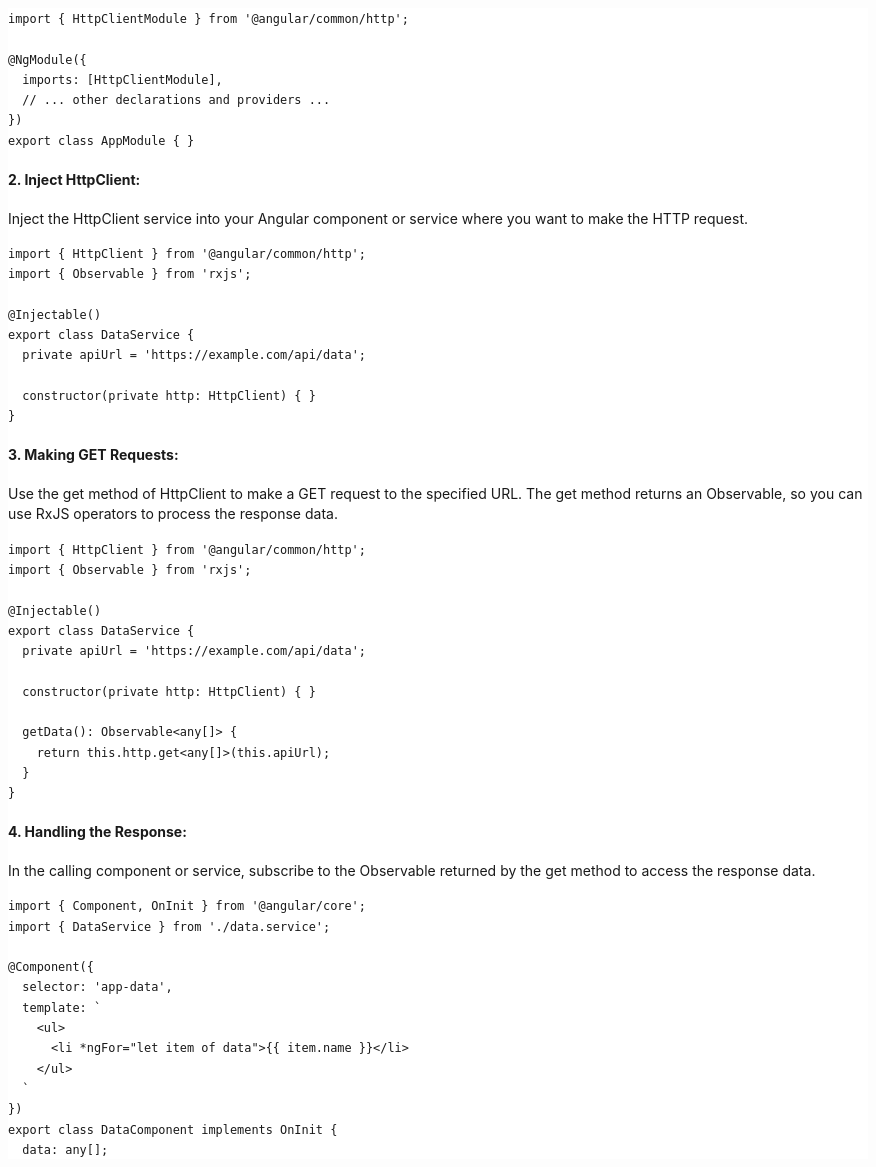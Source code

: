 ```
import { HttpClientModule } from '@angular/common/http';

@NgModule({
  imports: [HttpClientModule],
  // ... other declarations and providers ...
})
export class AppModule { }
```

#### 2. Inject HttpClient:

Inject the HttpClient service into your Angular component or service where you want to make the HTTP request.

```
import { HttpClient } from '@angular/common/http';
import { Observable } from 'rxjs';

@Injectable()
export class DataService {
  private apiUrl = 'https://example.com/api/data';

  constructor(private http: HttpClient) { }
}
```

#### 3. Making GET Requests:

Use the get method of HttpClient to make a GET request to the specified URL. The get method returns an Observable, so you can use RxJS operators to process the response data.

```
import { HttpClient } from '@angular/common/http';
import { Observable } from 'rxjs';

@Injectable()
export class DataService {
  private apiUrl = 'https://example.com/api/data';

  constructor(private http: HttpClient) { }

  getData(): Observable<any[]> {
    return this.http.get<any[]>(this.apiUrl);
  }
}
```

#### 4. Handling the Response:

In the calling component or service, subscribe to the Observable returned by the get method to access the response data.

```
import { Component, OnInit } from '@angular/core';
import { DataService } from './data.service';

@Component({
  selector: 'app-data',
  template: `
    <ul>
      <li *ngFor="let item of data">{{ item.name }}</li>
    </ul>
  `
})
export class DataComponent implements OnInit {
  data: any[];

```